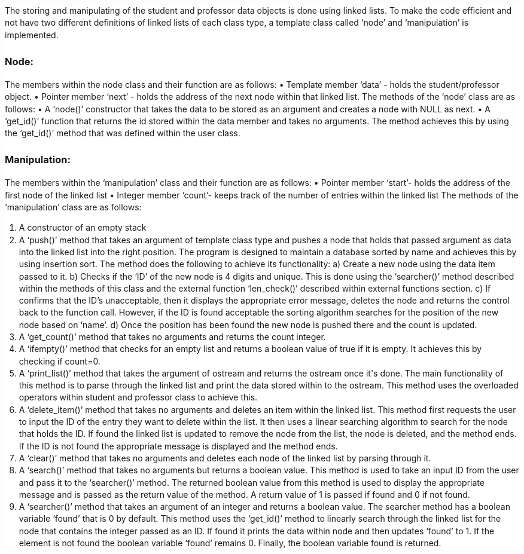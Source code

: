 The storing and manipulating of the student and professor data objects is done using linked lists. To make the code efficient and not have two different definitions of linked lists of each class type, a template class called ‘node’ and ‘manipulation’ is implemented. 

###	Node:
The members within the node class and their function are as follows:
  •	Template member ‘data’ - holds the student/professor object.
  •	Pointer member ‘next’ - holds the address of the next node within that linked list.
The methods of the ‘node’ class are as follows:
  •	A ‘node()’ constructor that takes the data to be stored as an argument and creates a node with NULL as next. 
  •	A ‘get_id()’ function that returns the id stored within the data member and takes no arguments. The method achieves this by using the ‘get_id()’ method that was  defined within the user class.
  
### Manipulation:
The members within the ‘manipulation’ class and their function are as follows:
  •	Pointer member ‘start’- holds the address of the first node of the linked list
  •	Integer member ‘count’- keeps track of the number of entries within the linked list
The methods of the ‘manipulation’ class are as follows:
  1) A constructor of an empty stack
  2) A ‘push()’ method that takes an argument of template class type and pushes a node that holds that passed argument as data into the linked list into the right position. The program is designed to maintain a database sorted by name and achieves this by using insertion sort. The method does the following to achieve its functionality:
    a) Create a new node using the data item passed to it. 
    b) Checks if the ‘ID’ of the new node is 4 digits and unique. This is done using the ‘searcher()’ method described within the methods of this class and the external function ‘len_check()’ described within external functions section.
    c) If confirms that the ID’s unacceptable, then it displays the appropriate error message, deletes the node and returns the control back to the function call. However, if the ID is found acceptable the sorting algorithm searches for the position of the new node based on ‘name’.
    d) Once the position has been found the new node is pushed there and the count is updated.
  3) A ‘get_count()’ method that takes no arguments and returns the count integer.
  4) A ‘ifempty()’ method that checks for an empty list and returns a boolean value of true if it is empty. It achieves this by checking if count=0.
  5) A ‘print_list()’ method that takes the argument of ostream and returns the ostream once it's done. The main functionality of this method is to parse through the linked list and print the data stored within to the ostream. This method uses the overloaded operators within student and professor class to achieve this.
  6) A ‘delete_item()’ method that takes no arguments and deletes an item within the linked list. This method first requests the user to input the ID of the entry they want to delete within the list. It then uses a linear searching algorithm to search for the node that holds the ID. If found the linked list is updated to remove the node from the list, the node is deleted, and the method ends. If the ID is not found the appropriate message is displayed and the method ends.
  7) A ‘clear()’ method that takes no arguments and deletes each node of the linked list by parsing through it.
  8) A ‘search()’ method that takes no arguments but returns a boolean value. This method is used to take an input ID from the user and pass it to the ‘searcher()’ method. The returned boolean value from this method is used to display the appropriate message and is passed as the return value of the method. A return value of 1 is passed if found and 0 if not found.
  9) A ‘searcher()’ method that takes an argument of an integer and returns a boolean value. The searcher method has a boolean variable ‘found’ that is 0 by default. This method uses the ‘get_id()’ method to linearly search through the linked list for the node that contains the integer passed as an ID. If found it prints the data within node and then updates ‘found’ to 1. If the element is not found the boolean variable ‘found’ remains 0. Finally, the boolean variable found is returned.
